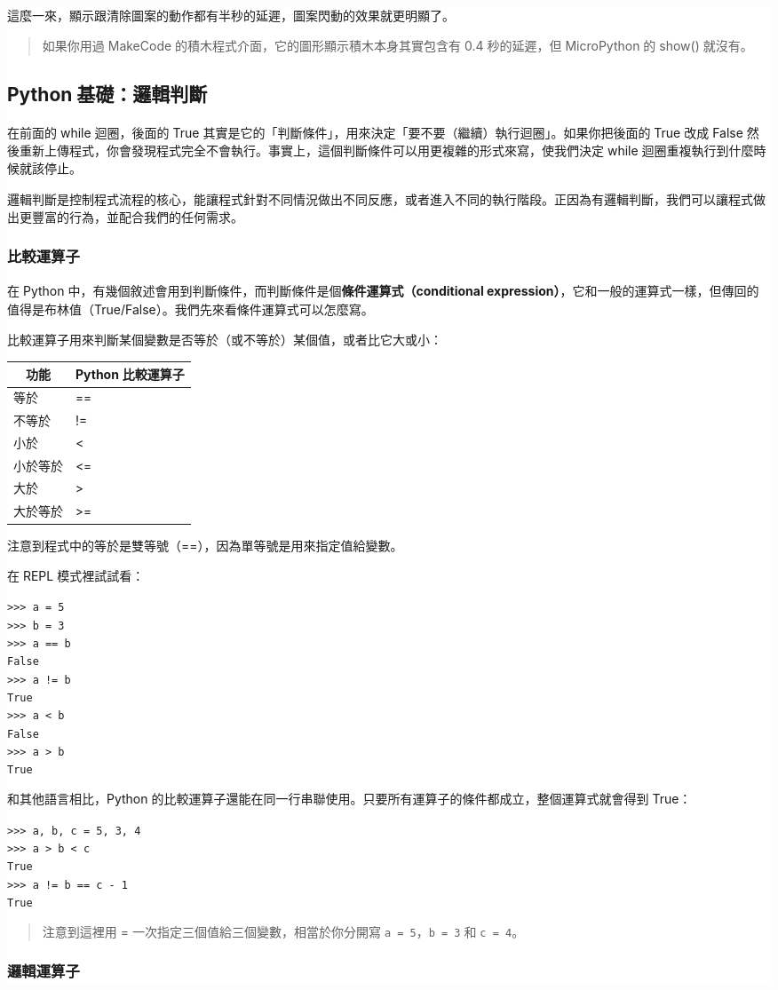 這麼一來，顯示跟清除圖案的動作都有半秒的延遲，圖案閃動的效果就更明顯了。

> 如果你用過 MakeCode 的積木程式介面，它的圖形顯示積木本身其實包含有 0.4 秒的延遲，但 MicroPython 的 show() 就沒有。

## Python 基礎：邏輯判斷

在前面的 while 迴圈，後面的 True 其實是它的「判斷條件」，用來決定「要不要（繼續）執行迴圈」。如果你把後面的 True 改成 False 然後重新上傳程式，你會發現程式完全不會執行。事實上，這個判斷條件可以用更複雜的形式來寫，使我們決定 while 迴圈重複執行到什麼時候就該停止。

邏輯判斷是控制程式流程的核心，能讓程式針對不同情況做出不同反應，或者進入不同的執行階段。正因為有邏輯判斷，我們可以讓程式做出更豐富的行為，並配合我們的任何需求。

### 比較運算子

在 Python 中，有幾個敘述會用到判斷條件，而判斷條件是個**條件運算式（conditional expression）**，它和一般的運算式一樣，但傳回的值得是布林值（True/False）。我們先來看條件運算式可以怎麼寫。

比較運算子用來判斷某個變數是否等於（或不等於）某個值，或者比它大或小：

功能 | Python 比較運算子
--- | ---
等於 | ==
不等於 | !=
小於 | <
小於等於 | <=
大於 | >
大於等於 | >=

注意到程式中的等於是雙等號（==），因為單等號是用來指定值給變數。

在 REPL 模式裡試試看：

```
>>> a = 5
>>> b = 3
>>> a == b
False
>>> a != b
True
>>> a < b
False
>>> a > b
True
```

和其他語言相比，Python 的比較運算子還能在同一行串聯使用。只要所有運算子的條件都成立，整個運算式就會得到 True：

```
>>> a, b, c = 5, 3, 4
>>> a > b < c
True
>>> a != b == c - 1
True
```

> 注意到這裡用 = 一次指定三個值給三個變數，相當於你分開寫 ```a = 5```，```b = 3``` 和 ```c = 4```。

### 邏輯運算子
